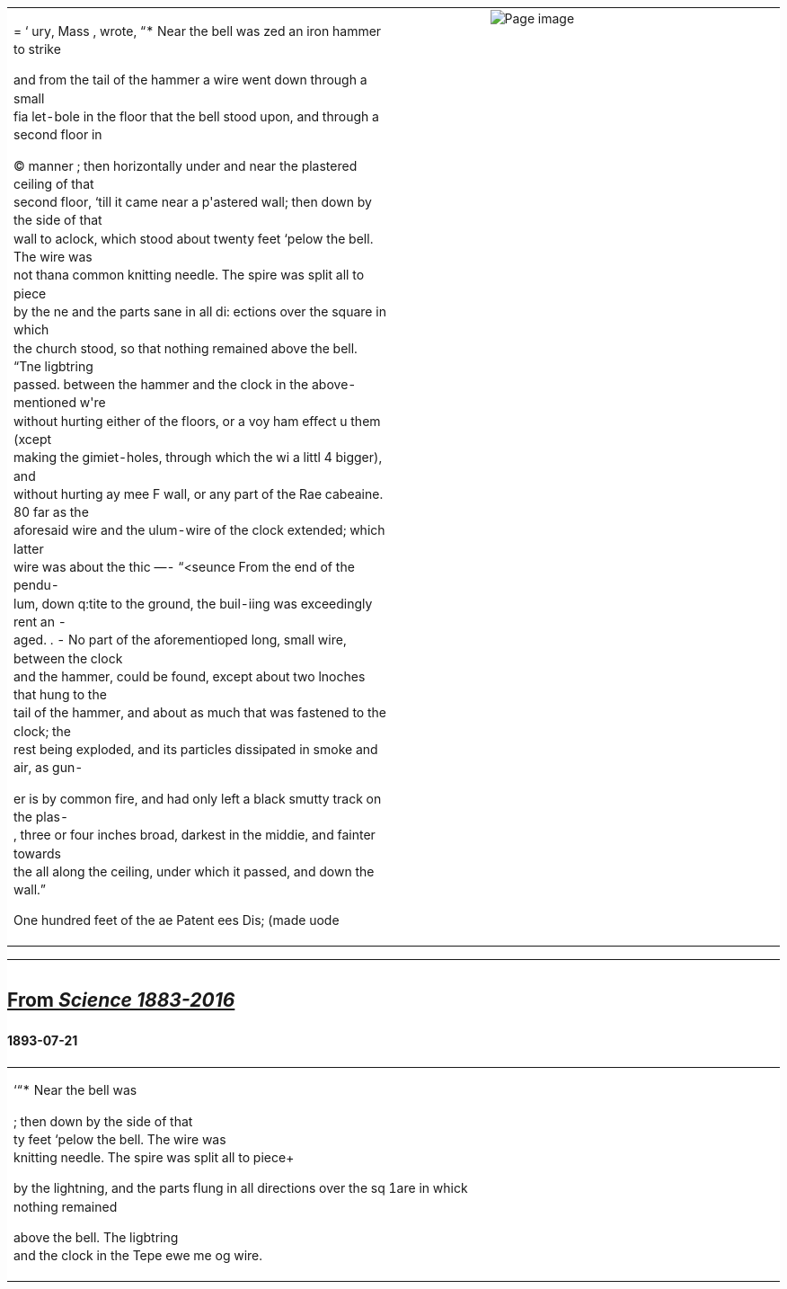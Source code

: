 <table style="width: 100%;"><tr><td style="width: 50%">

  
= ‘ ury, Mass , wrote, “* Near the bell was zed an iron hammer to strike  
  
and from the tail of the hammer a wire went down through a small  
fia let-bole in the floor that the bell stood upon, and through a second floor in  
  
© manner ; then horizontally under and near the plastered ceiling of that  
second floor, ‘till it came near a p&#x27;astered wall; then down by the side of that  
wall to aclock, which stood about twenty feet ‘pelow the bell. The wire was  
not thana common knitting needle. The spire was split all to piece  
by the ne and the parts sane in all di: ections over the square in which  
the church stood, so that nothing remained above the bell. “Tne ligbtring  
passed. between the hammer and the clock in the above-mentioned w&#x27;re  
without hurting either of the floors, or a voy ham effect u them (xcept  
making the gimiet-holes, through which the wi a littl 4 bigger), and  
without hurting ay mee F wall, or any part of the Rae cabeaine. 80 far as the  
aforesaid wire and the ulum-wire of the clock extended; which latter  
wire was about the thic —- “&lt;seunce From the end of the pendu-  
lum, down q:tite to the ground, the buil-iing was exceedingly rent an -  
aged. . - No part of the aforementioped long, small wire, between the clock  
and the hammer, could be found, except about two lnoches that hung to the  
tail of the hammer, and about as much that was fastened to the clock; the  
rest being exploded, and its particles dissipated in smoke and air, as gun-  
  
er is by common fire, and had only left a black smutty track on the plas-  
, three or four inches broad, darkest in the middie, and fainter towards  
the all along the ceiling, under which it passed, and down the wall.”  
  
One hundred feet of the ae Patent ees Dis; (made uode
</td><td style="width: 50%; max-height: 75%; margin: auto; display: block;">
<img alt="Page image" src="https://iiif.archive.org/iiif/sim_science_1893-07-14_22_545&#0036;0/pct:45.987261,70.586876,38.853503,17.259704/600,/0/default.jpg"/>
</td>
</tr></table>

---

## [From _Science 1883-2016_](https://archive.org/details/sim_science_1893-07-21_22_546/page/n0/mode/1up?view=theater)

#### 1893-07-21

<table style="width: 100%;"><tr><td style="width: 50%">

  
‘“* Near the bell was  
  
; then down by the side of that  
ty feet ‘pelow the bell. The wire was  
knitting needle. The spire was split all to piece+  
  
by the lightning, and the parts flung in all directions over the sq 1are in whick  
nothing remained  
  
above the bell. The ligbtring  
and the clock in the Tepe ewe me og wire.  
  